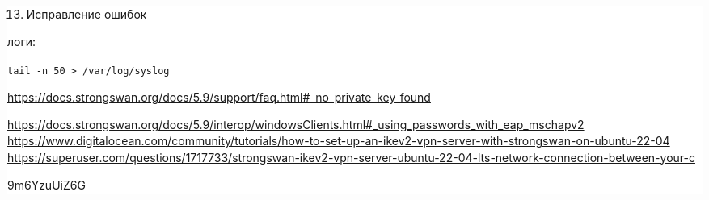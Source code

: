 13. Исправление ошибок

логи:

```shell
tail -n 50 > /var/log/syslog
```

https://docs.strongswan.org/docs/5.9/support/faq.html#_no_private_key_found

https://docs.strongswan.org/docs/5.9/interop/windowsClients.html#_using_passwords_with_eap_mschapv2
https://www.digitalocean.com/community/tutorials/how-to-set-up-an-ikev2-vpn-server-with-strongswan-on-ubuntu-22-04
https://superuser.com/questions/1717733/strongswan-ikev2-vpn-server-ubuntu-22-04-lts-network-connection-between-your-c

9m6YzuUiZ6G
